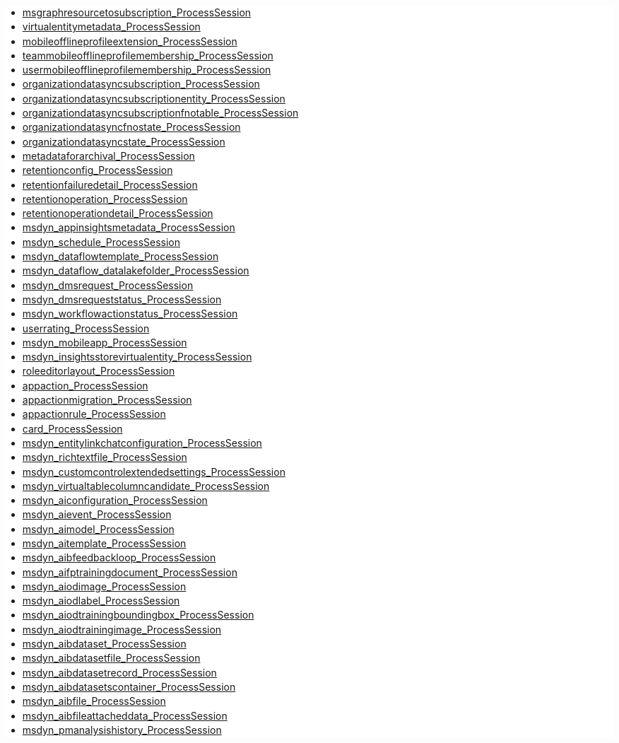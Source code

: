 - [msgraphresourcetosubscription_ProcessSession](#BKMK_msgraphresourcetosubscription_ProcessSession)
- [virtualentitymetadata_ProcessSession](#BKMK_virtualentitymetadata_ProcessSession)
- [mobileofflineprofileextension_ProcessSession](#BKMK_mobileofflineprofileextension_ProcessSession)
- [teammobileofflineprofilemembership_ProcessSession](#BKMK_teammobileofflineprofilemembership_ProcessSession)
- [usermobileofflineprofilemembership_ProcessSession](#BKMK_usermobileofflineprofilemembership_ProcessSession)
- [organizationdatasyncsubscription_ProcessSession](#BKMK_organizationdatasyncsubscription_ProcessSession)
- [organizationdatasyncsubscriptionentity_ProcessSession](#BKMK_organizationdatasyncsubscriptionentity_ProcessSession)
- [organizationdatasyncsubscriptionfnotable_ProcessSession](#BKMK_organizationdatasyncsubscriptionfnotable_ProcessSession)
- [organizationdatasyncfnostate_ProcessSession](#BKMK_organizationdatasyncfnostate_ProcessSession)
- [organizationdatasyncstate_ProcessSession](#BKMK_organizationdatasyncstate_ProcessSession)
- [metadataforarchival_ProcessSession](#BKMK_metadataforarchival_ProcessSession)
- [retentionconfig_ProcessSession](#BKMK_retentionconfig_ProcessSession)
- [retentionfailuredetail_ProcessSession](#BKMK_retentionfailuredetail_ProcessSession)
- [retentionoperation_ProcessSession](#BKMK_retentionoperation_ProcessSession)
- [retentionoperationdetail_ProcessSession](#BKMK_retentionoperationdetail_ProcessSession)
- [msdyn_appinsightsmetadata_ProcessSession](#BKMK_msdyn_appinsightsmetadata_ProcessSession)
- [msdyn_schedule_ProcessSession](#BKMK_msdyn_schedule_ProcessSession)
- [msdyn_dataflowtemplate_ProcessSession](#BKMK_msdyn_dataflowtemplate_ProcessSession)
- [msdyn_dataflow_datalakefolder_ProcessSession](#BKMK_msdyn_dataflow_datalakefolder_ProcessSession)
- [msdyn_dmsrequest_ProcessSession](#BKMK_msdyn_dmsrequest_ProcessSession)
- [msdyn_dmsrequeststatus_ProcessSession](#BKMK_msdyn_dmsrequeststatus_ProcessSession)
- [msdyn_workflowactionstatus_ProcessSession](#BKMK_msdyn_workflowactionstatus_ProcessSession)
- [userrating_ProcessSession](#BKMK_userrating_ProcessSession)
- [msdyn_mobileapp_ProcessSession](#BKMK_msdyn_mobileapp_ProcessSession)
- [msdyn_insightsstorevirtualentity_ProcessSession](#BKMK_msdyn_insightsstorevirtualentity_ProcessSession)
- [roleeditorlayout_ProcessSession](#BKMK_roleeditorlayout_ProcessSession)
- [appaction_ProcessSession](#BKMK_appaction_ProcessSession)
- [appactionmigration_ProcessSession](#BKMK_appactionmigration_ProcessSession)
- [appactionrule_ProcessSession](#BKMK_appactionrule_ProcessSession)
- [card_ProcessSession](#BKMK_card_ProcessSession)
- [msdyn_entitylinkchatconfiguration_ProcessSession](#BKMK_msdyn_entitylinkchatconfiguration_ProcessSession)
- [msdyn_richtextfile_ProcessSession](#BKMK_msdyn_richtextfile_ProcessSession)
- [msdyn_customcontrolextendedsettings_ProcessSession](#BKMK_msdyn_customcontrolextendedsettings_ProcessSession)
- [msdyn_virtualtablecolumncandidate_ProcessSession](#BKMK_msdyn_virtualtablecolumncandidate_ProcessSession)
- [msdyn_aiconfiguration_ProcessSession](#BKMK_msdyn_aiconfiguration_ProcessSession)
- [msdyn_aievent_ProcessSession](#BKMK_msdyn_aievent_ProcessSession)
- [msdyn_aimodel_ProcessSession](#BKMK_msdyn_aimodel_ProcessSession)
- [msdyn_aitemplate_ProcessSession](#BKMK_msdyn_aitemplate_ProcessSession)
- [msdyn_aibfeedbackloop_ProcessSession](#BKMK_msdyn_aibfeedbackloop_ProcessSession)
- [msdyn_aifptrainingdocument_ProcessSession](#BKMK_msdyn_aifptrainingdocument_ProcessSession)
- [msdyn_aiodimage_ProcessSession](#BKMK_msdyn_aiodimage_ProcessSession)
- [msdyn_aiodlabel_ProcessSession](#BKMK_msdyn_aiodlabel_ProcessSession)
- [msdyn_aiodtrainingboundingbox_ProcessSession](#BKMK_msdyn_aiodtrainingboundingbox_ProcessSession)
- [msdyn_aiodtrainingimage_ProcessSession](#BKMK_msdyn_aiodtrainingimage_ProcessSession)
- [msdyn_aibdataset_ProcessSession](#BKMK_msdyn_aibdataset_ProcessSession)
- [msdyn_aibdatasetfile_ProcessSession](#BKMK_msdyn_aibdatasetfile_ProcessSession)
- [msdyn_aibdatasetrecord_ProcessSession](#BKMK_msdyn_aibdatasetrecord_ProcessSession)
- [msdyn_aibdatasetscontainer_ProcessSession](#BKMK_msdyn_aibdatasetscontainer_ProcessSession)
- [msdyn_aibfile_ProcessSession](#BKMK_msdyn_aibfile_ProcessSession)
- [msdyn_aibfileattacheddata_ProcessSession](#BKMK_msdyn_aibfileattacheddata_ProcessSession)
- [msdyn_pmanalysishistory_ProcessSession](#BKMK_msdyn_pmanalysishistory_ProcessSession)